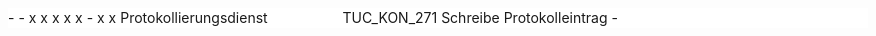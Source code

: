 </td><td>
-

</td><td>
-

</td><td>
x

</td><td>
x

</td><td>
x

</td><td>
x

</td><td>
x

</td><td>
-

</td><td>
x

</td><td>
x

</td></tr><tr><td colspan="2">
Protokollierungsdienst

</td><td>
 

</td><td>
 

</td><td>
 

</td><td>
 

</td><td>
 

</td><td>
 

</td><td>
 

</td><td>
 

</td><td>
 

</td></tr><tr><td>
TUC_KON_271 Schreibe Protokolleintrag

</td><td>
-

